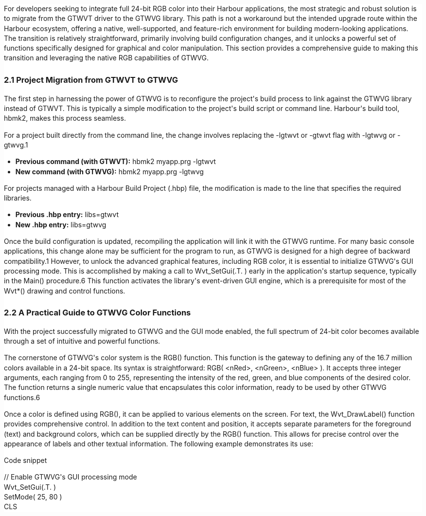 For developers seeking to integrate full 24-bit RGB color into their Harbour applications, the most strategic and robust solution is to migrate from the GTWVT driver to the GTWVG library. This path is not a workaround but the intended upgrade route within the Harbour ecosystem, offering a native, well-supported, and feature-rich environment for building modern-looking applications. The transition is relatively straightforward, primarily involving build configuration changes, and it unlocks a powerful set of functions specifically designed for graphical and color manipulation. This section provides a comprehensive guide to making this transition and leveraging the native RGB capabilities of GTWVG.

### **2.1 Project Migration from GTWVT to GTWVG**

The first step in harnessing the power of GTWVG is to reconfigure the project's build process to link against the GTWVG library instead of GTWVT. This is typically a simple modification to the project's build script or command line. Harbour's build tool, hbmk2, makes this process seamless.

For a project built directly from the command line, the change involves replacing the \-lgtwvt or \-gtwvt flag with \-lgtwvg or \-gtwvg.1

* **Previous command (with GTWVT):** hbmk2 myapp.prg \-lgtwvt  
* **New command (with GTWVG):** hbmk2 myapp.prg \-lgtwvg

For projects managed with a Harbour Build Project (.hbp) file, the modification is made to the line that specifies the required libraries.

* **Previous .hbp entry:** libs=gtwvt  
* **New .hbp entry:** libs=gtwvg

Once the build configuration is updated, recompiling the application will link it with the GTWVG runtime. For many basic console applications, this change alone may be sufficient for the program to run, as GTWVG is designed for a high degree of backward compatibility.1 However, to unlock the advanced graphical features, including RGB color, it is essential to initialize GTWVG's GUI processing mode. This is accomplished by making a call to Wvt\_SetGui(.T. ) early in the application's startup sequence, typically in the Main() procedure.6 This function activates the library's event-driven GUI engine, which is a prerequisite for most of the Wvt\*() drawing and control functions.

### **2.2 A Practical Guide to GTWVG Color Functions**

With the project successfully migrated to GTWVG and the GUI mode enabled, the full spectrum of 24-bit color becomes available through a set of intuitive and powerful functions.

The cornerstone of GTWVG's color system is the RGB() function. This function is the gateway to defining any of the 16.7 million colors available in a 24-bit space. Its syntax is straightforward: RGB( \<nRed\>, \<nGreen\>, \<nBlue\> ). It accepts three integer arguments, each ranging from 0 to 255, representing the intensity of the red, green, and blue components of the desired color. The function returns a single numeric value that encapsulates this color information, ready to be used by other GTWVG functions.6

Once a color is defined using RGB(), it can be applied to various elements on the screen. For text, the Wvt\_DrawLabel() function provides comprehensive control. In addition to the text content and position, it accepts separate parameters for the foreground (text) and background colors, which can be supplied directly by the RGB() function. This allows for precise control over the appearance of labels and other textual information. The following example demonstrates its use:

Code snippet

// Enable GTWVG's GUI processing mode  
Wvt\_SetGui(.T. )  
SetMode( 25, 80 )  
CLS
